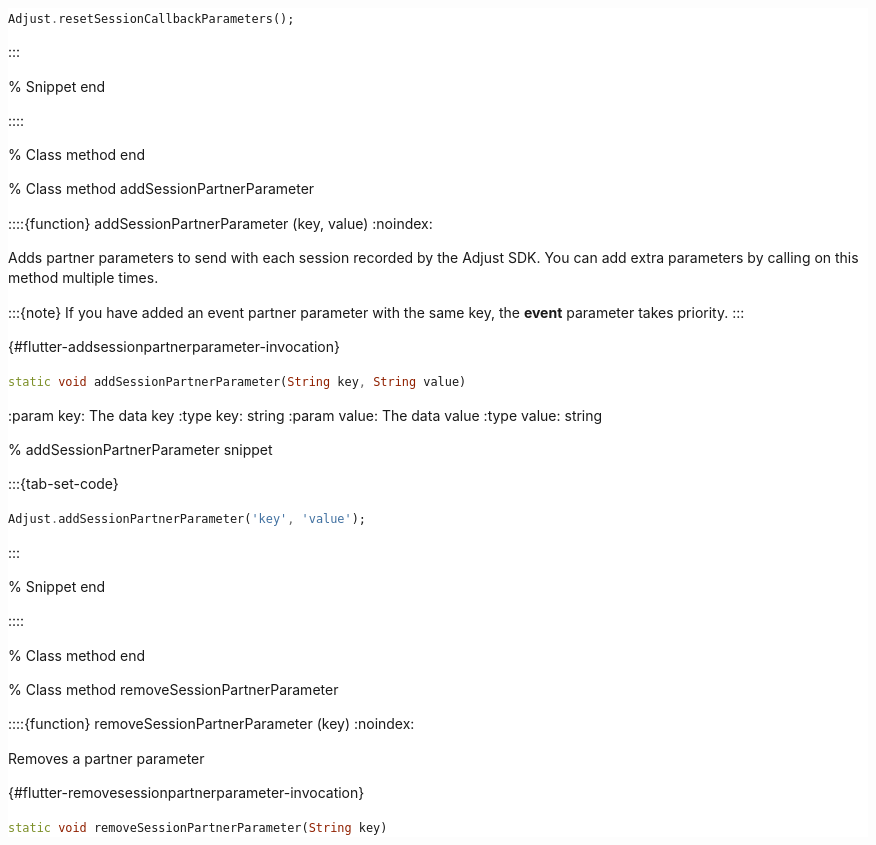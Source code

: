 ```dart
Adjust.resetSessionCallbackParameters();
```

:::

% Snippet end

::::

% Class method end

% Class method addSessionPartnerParameter

::::{function} addSessionPartnerParameter (key, value)
:noindex:

Adds partner parameters to send with each session recorded by the Adjust SDK. You can add extra parameters by calling on this method multiple times.

:::{note}
If you have added an event partner parameter with the same key, the **event** parameter takes priority.
:::

{#flutter-addsessionpartnerparameter-invocation}

```dart
static void addSessionPartnerParameter(String key, String value)
```

:param key: The data key
:type key: string
:param value: The data value
:type value: string

% addSessionPartnerParameter snippet

:::{tab-set-code}

```dart
Adjust.addSessionPartnerParameter('key', 'value');
```

:::

% Snippet end

::::

% Class method end

% Class method removeSessionPartnerParameter

::::{function} removeSessionPartnerParameter (key)
:noindex:

Removes a partner parameter

{#flutter-removesessionpartnerparameter-invocation}

```dart
static void removeSessionPartnerParameter(String key)
```
